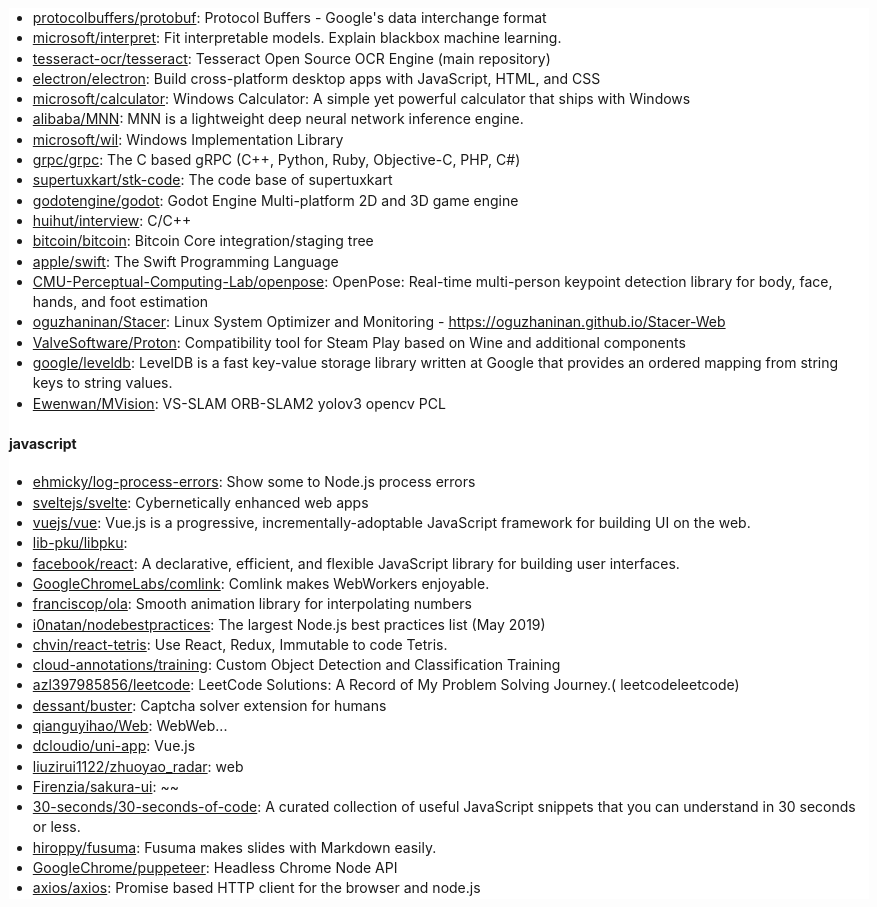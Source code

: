 * [protocolbuffers/protobuf](https://github.com/protocolbuffers/protobuf): Protocol Buffers - Google's data interchange format
* [microsoft/interpret](https://github.com/microsoft/interpret): Fit interpretable models. Explain blackbox machine learning.
* [tesseract-ocr/tesseract](https://github.com/tesseract-ocr/tesseract): Tesseract Open Source OCR Engine (main repository)
* [electron/electron](https://github.com/electron/electron): Build cross-platform desktop apps with JavaScript, HTML, and CSS
* [microsoft/calculator](https://github.com/microsoft/calculator): Windows Calculator: A simple yet powerful calculator that ships with Windows
* [alibaba/MNN](https://github.com/alibaba/MNN): MNN is a lightweight deep neural network inference engine.
* [microsoft/wil](https://github.com/microsoft/wil): Windows Implementation Library
* [grpc/grpc](https://github.com/grpc/grpc): The C based gRPC (C++, Python, Ruby, Objective-C, PHP, C#)
* [supertuxkart/stk-code](https://github.com/supertuxkart/stk-code): The code base of supertuxkart
* [godotengine/godot](https://github.com/godotengine/godot): Godot Engine  Multi-platform 2D and 3D game engine
* [huihut/interview](https://github.com/huihut/interview):  C/C++
* [bitcoin/bitcoin](https://github.com/bitcoin/bitcoin): Bitcoin Core integration/staging tree
* [apple/swift](https://github.com/apple/swift): The Swift Programming Language
* [CMU-Perceptual-Computing-Lab/openpose](https://github.com/CMU-Perceptual-Computing-Lab/openpose): OpenPose: Real-time multi-person keypoint detection library for body, face, hands, and foot estimation
* [oguzhaninan/Stacer](https://github.com/oguzhaninan/Stacer): Linux System Optimizer and Monitoring - https://oguzhaninan.github.io/Stacer-Web
* [ValveSoftware/Proton](https://github.com/ValveSoftware/Proton): Compatibility tool for Steam Play based on Wine and additional components
* [google/leveldb](https://github.com/google/leveldb): LevelDB is a fast key-value storage library written at Google that provides an ordered mapping from string keys to string values.
* [Ewenwan/MVision](https://github.com/Ewenwan/MVision):   VS-SLAM ORB-SLAM2  yolov3  opencv PCL  

#### javascript
* [ehmicky/log-process-errors](https://github.com/ehmicky/log-process-errors): Show some  to Node.js process errors
* [sveltejs/svelte](https://github.com/sveltejs/svelte): Cybernetically enhanced web apps
* [vuejs/vue](https://github.com/vuejs/vue):  Vue.js is a progressive, incrementally-adoptable JavaScript framework for building UI on the web.
* [lib-pku/libpku](https://github.com/lib-pku/libpku): 
* [facebook/react](https://github.com/facebook/react): A declarative, efficient, and flexible JavaScript library for building user interfaces.
* [GoogleChromeLabs/comlink](https://github.com/GoogleChromeLabs/comlink): Comlink makes WebWorkers enjoyable.
* [franciscop/ola](https://github.com/franciscop/ola):  Smooth animation library for interpolating numbers
* [i0natan/nodebestpractices](https://github.com/i0natan/nodebestpractices):  The largest Node.js best practices list (May 2019)
* [chvin/react-tetris](https://github.com/chvin/react-tetris): Use React, Redux, Immutable to code Tetris. 
* [cloud-annotations/training](https://github.com/cloud-annotations/training):  Custom Object Detection and Classification Training
* [azl397985856/leetcode](https://github.com/azl397985856/leetcode): LeetCode Solutions: A Record of My Problem Solving Journey.( leetcodeleetcode)
* [dessant/buster](https://github.com/dessant/buster): Captcha solver extension for humans
* [qianguyihao/Web](https://github.com/qianguyihao/Web): WebWeb...
* [dcloudio/uni-app](https://github.com/dcloudio/uni-app):  Vue.js 
* [liuzirui1122/zhuoyao_radar](https://github.com/liuzirui1122/zhuoyao_radar):  web
* [Firenzia/sakura-ui](https://github.com/Firenzia/sakura-ui):  ~~
* [30-seconds/30-seconds-of-code](https://github.com/30-seconds/30-seconds-of-code): A curated collection of useful JavaScript snippets that you can understand in 30 seconds or less.
* [hiroppy/fusuma](https://github.com/hiroppy/fusuma): Fusuma makes slides with Markdown easily.
* [GoogleChrome/puppeteer](https://github.com/GoogleChrome/puppeteer): Headless Chrome Node API
* [axios/axios](https://github.com/axios/axios): Promise based HTTP client for the browser and node.js